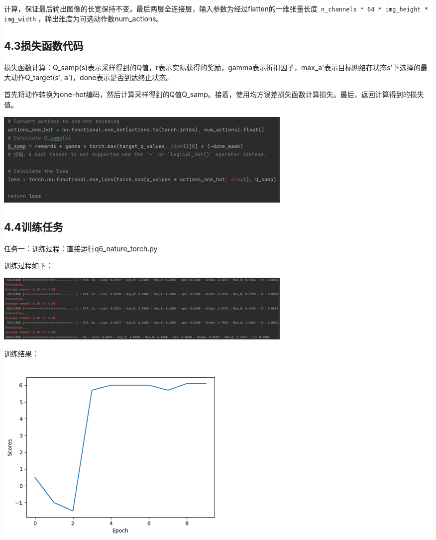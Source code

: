计算，保证最后输出图像的长宽保持不变。最后两层全连接层，输入参数为经过flatten的一维张量长度` n_channels * 64 * img_height * img_width`  ，输出维度为可选动作数num_actions。

## 4.3损失函数代码

损失函数计算：Q_samp(s)表示采样得到的Q值，r表示实际获得的奖励，gamma表示折扣因子，max_a'表示目标网络在状态s'下选择的最大动作Q_target(s', a')，done表示是否到达终止状态。

首先将动作转换为one-hot编码，然后计算采样得到的Q值Q_samp。接着，使用均方误差损失函数计算损失。最后，返回计算得到的损失值。

![image-20250516145657078](paper.assets/image-20250516145657078.png)

## 4.4训练任务

任务一：训练过程：直接运行q6_nature_torch.py

训练过程如下：     

![image-20250516145714393](paper.assets/image-20250516145714393.png)

训练结果：

![image-20250516145717941](paper.assets/image-20250516145717941.png)
